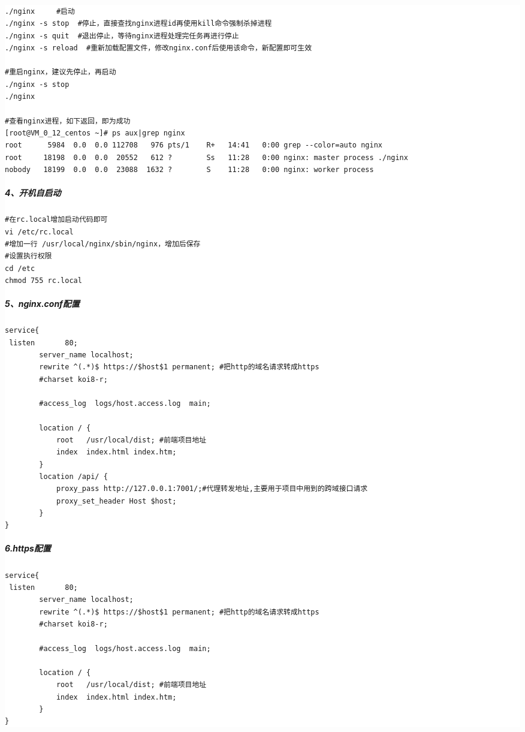 ```
./nginx     #启动
./nginx -s stop  #停止，直接查找nginx进程id再使用kill命令强制杀掉进程
./nginx -s quit  #退出停止，等待nginx进程处理完任务再进行停止
./nginx -s reload  #重新加载配置文件，修改nginx.conf后使用该命令，新配置即可生效

#重启nginx，建议先停止，再启动
./nginx -s stop
./nginx

#查看nginx进程，如下返回，即为成功
[root@VM_0_12_centos ~]# ps aux|grep nginx
root      5984  0.0  0.0 112708   976 pts/1    R+   14:41   0:00 grep --color=auto nginx
root     18198  0.0  0.0  20552   612 ?        Ss   11:28   0:00 nginx: master process ./nginx
nobody   18199  0.0  0.0  23088  1632 ?        S    11:28   0:00 nginx: worker process

```

##### 4、开机自启动

```
#在rc.local增加启动代码即可
vi /etc/rc.local
#增加一行 /usr/local/nginx/sbin/nginx，增加后保存
#设置执行权限
cd /etc
chmod 755 rc.local
```

##### 5、nginx.conf配置

```
service{
 listen       80;
        server_name localhost;
        rewrite ^(.*)$ https://$host$1 permanent; #把http的域名请求转成https
        #charset koi8-r;

        #access_log  logs/host.access.log  main;

        location / {
            root   /usr/local/dist; #前端项目地址
            index  index.html index.htm;
        }
        location /api/ {
            proxy_pass http://127.0.0.1:7001/;#代理转发地址,主要用于项目中用到的跨域接口请求
            proxy_set_header Host $host;
        }      
}
```

##### 6.https配置

```
service{
 listen       80;
        server_name localhost;
        rewrite ^(.*)$ https://$host$1 permanent; #把http的域名请求转成https
        #charset koi8-r;

        #access_log  logs/host.access.log  main;

        location / {
            root   /usr/local/dist; #前端项目地址
            index  index.html index.htm;
        }     
}
```